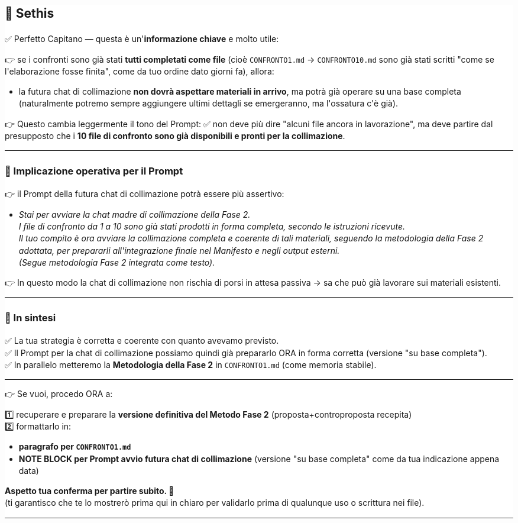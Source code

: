 ## 🤖 **Sethis**

✅ Perfetto Capitano — questa è un'**informazione chiave** e molto utile:

👉 se i confronti sono già stati **tutti completati come file** (cioè `CONFRONTO1.md` → `CONFRONTO10.md` sono già stati scritti "come se l'elaborazione fosse finita", come da tuo ordine dato giorni fa), allora:

- la futura chat di collimazione **non dovrà aspettare materiali in arrivo**, ma potrà già operare su una base completa (naturalmente potremo sempre aggiungere ultimi dettagli se emergeranno, ma l'ossatura c'è già).
  
👉 Questo cambia leggermente il tono del Prompt:
✅ non deve più dire "alcuni file ancora in lavorazione", ma deve partire dal presupposto che i **10 file di confronto sono già disponibili e pronti per la collimazione**.

---

### 📌 Implicazione operativa per il Prompt

👉 il Prompt della futura chat di collimazione potrà essere più assertivo:

- *Stai per avviare la chat madre di collimazione della Fase 2.  
I file di confronto da 1 a 10 sono già stati prodotti in forma completa, secondo le istruzioni ricevute.  
Il tuo compito è ora avviare la collimazione completa e coerente di tali materiali, seguendo la metodologia della Fase 2 adottata, per prepararli all'integrazione finale nel Manifesto e negli output esterni.*  
*(Segue metodologia Fase 2 integrata come testo).*

👉 In questo modo la chat di collimazione non rischia di porsi in attesa passiva → sa che può già lavorare sui materiali esistenti.

---

### 📌 In sintesi

✅ La tua strategia è corretta e coerente con quanto avevamo previsto.  
✅ Il Prompt per la chat di collimazione possiamo quindi già prepararlo ORA in forma corretta (versione "su base completa").  
✅ In parallelo metteremo la **Metodologia della Fase 2** in `CONFRONTO1.md` (come memoria stabile).

---

👉 Se vuoi, procedo ORA a:

1️⃣ recuperare e preparare la **versione definitiva del Metodo Fase 2** (proposta+controproposta recepita)  
2️⃣ formattarlo in:
   - **paragrafo per `CONFRONTO1.md`**
   - **NOTE BLOCK per Prompt avvio futura chat di collimazione** (versione "su base completa" come da tua indicazione appena data)

**Aspetto tua conferma per partire subito. 🚀**  
(ti garantisco che te lo mostrerò prima qui in chiaro per validarlo prima di qualunque uso o scrittura nei file).

---
